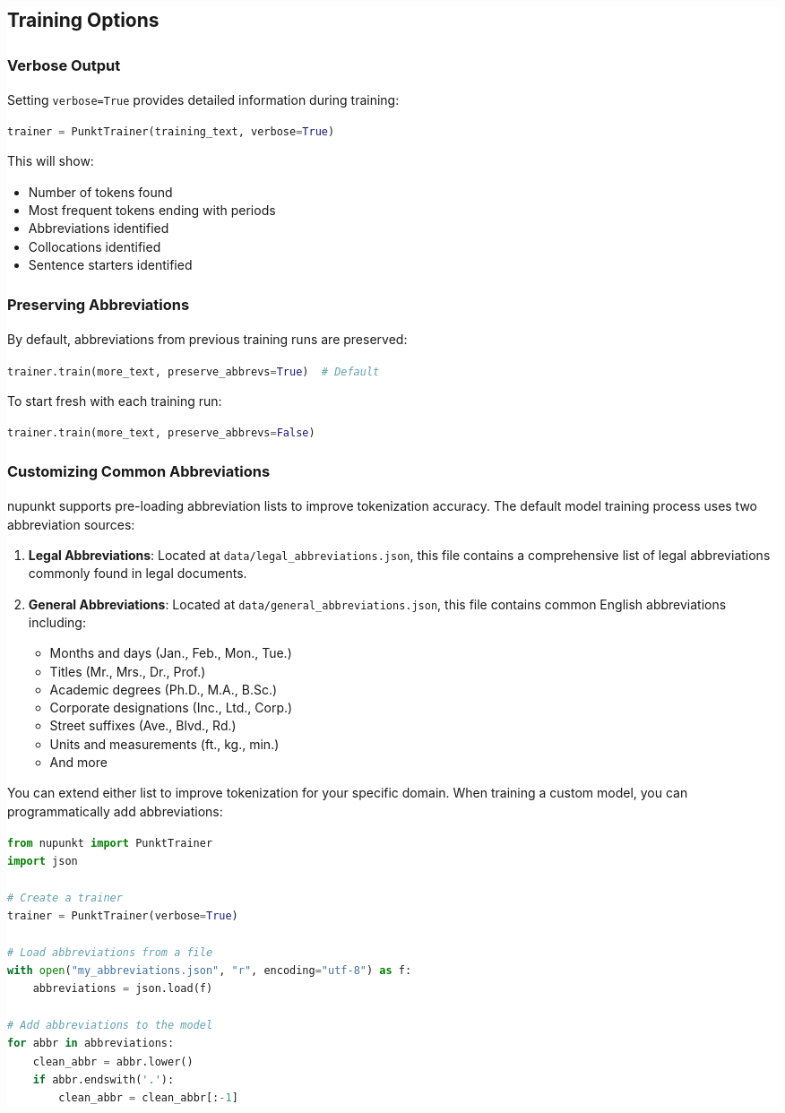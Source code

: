 
## Training Options

### Verbose Output

Setting `verbose=True` provides detailed information during training:

```python
trainer = PunktTrainer(training_text, verbose=True)
```

This will show:
- Number of tokens found
- Most frequent tokens ending with periods
- Abbreviations identified
- Collocations identified
- Sentence starters identified

### Preserving Abbreviations

By default, abbreviations from previous training runs are preserved:

```python
trainer.train(more_text, preserve_abbrevs=True)  # Default
```

To start fresh with each training run:

```python
trainer.train(more_text, preserve_abbrevs=False)
```

### Customizing Common Abbreviations

nupunkt supports pre-loading abbreviation lists to improve tokenization accuracy. The default model training process uses two abbreviation sources:

1. **Legal Abbreviations**: Located at `data/legal_abbreviations.json`, this file contains a comprehensive list of legal abbreviations commonly found in legal documents.

2. **General Abbreviations**: Located at `data/general_abbreviations.json`, this file contains common English abbreviations including:
   - Months and days (Jan., Feb., Mon., Tue.)
   - Titles (Mr., Mrs., Dr., Prof.)
   - Academic degrees (Ph.D., M.A., B.Sc.)
   - Corporate designations (Inc., Ltd., Corp.)
   - Street suffixes (Ave., Blvd., Rd.)
   - Units and measurements (ft., kg., min.)
   - And more

You can extend either list to improve tokenization for your specific domain. When training a custom model, you can programmatically add abbreviations:

```python
from nupunkt import PunktTrainer
import json

# Create a trainer
trainer = PunktTrainer(verbose=True)

# Load abbreviations from a file
with open("my_abbreviations.json", "r", encoding="utf-8") as f:
    abbreviations = json.load(f)

# Add abbreviations to the model
for abbr in abbreviations:
    clean_abbr = abbr.lower()
    if abbr.endswith('.'):
        clean_abbr = clean_abbr[:-1]
```